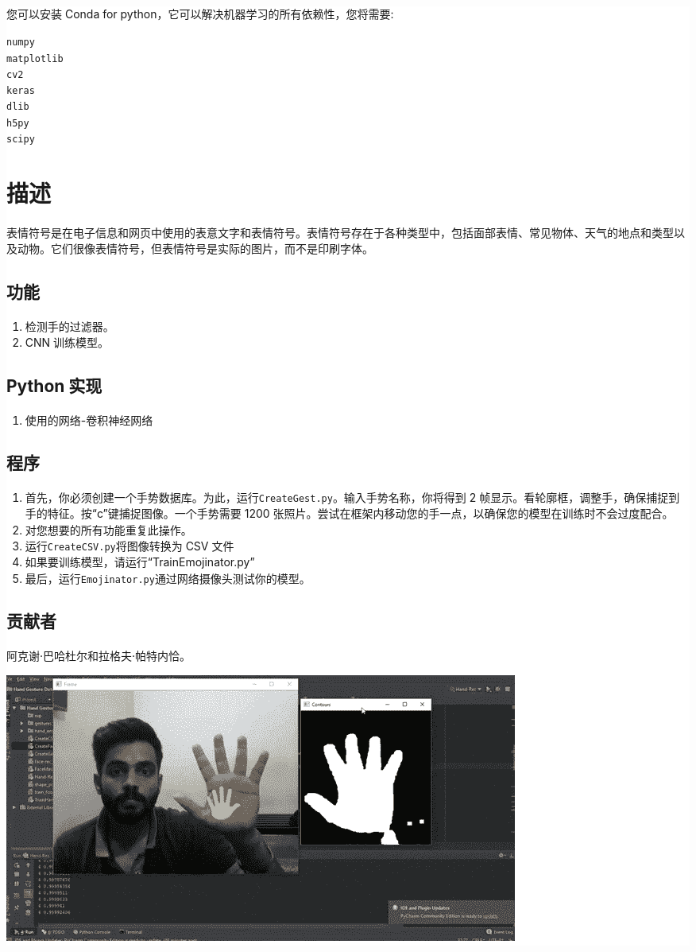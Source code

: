 您可以安装 Conda for python，它可以解决机器学习的所有依赖性，您将需要:

```
numpy
matplotlib
cv2
keras
dlib
h5py
scipy
```

# 描述

表情符号是在电子信息和网页中使用的表意文字和表情符号。表情符号存在于各种类型中，包括面部表情、常见物体、天气的地点和类型以及动物。它们很像表情符号，但表情符号是实际的图片，而不是印刷字体。

## 功能

1.  检测手的过滤器。
2.  CNN 训练模型。

## Python 实现

1.  使用的网络-卷积神经网络

## 程序

1.  首先，你必须创建一个手势数据库。为此，运行`CreateGest.py`。输入手势名称，你将得到 2 帧显示。看轮廓框，调整手，确保捕捉到手的特征。按“c”键捕捉图像。一个手势需要 1200 张照片。尝试在框架内移动您的手一点，以确保您的模型在训练时不会过度配合。
2.  对您想要的所有功能重复此操作。
3.  运行`CreateCSV.py`将图像转换为 CSV 文件
4.  如果要训练模型，请运行“TrainEmojinator.py”
5.  最后，运行`Emojinator.py`通过网络摄像头测试你的模型。

## 贡献者

阿克谢·巴哈杜尔和拉格夫·帕特内恰。

![](img/184b091315831887380f69bf274aac0b.png)
